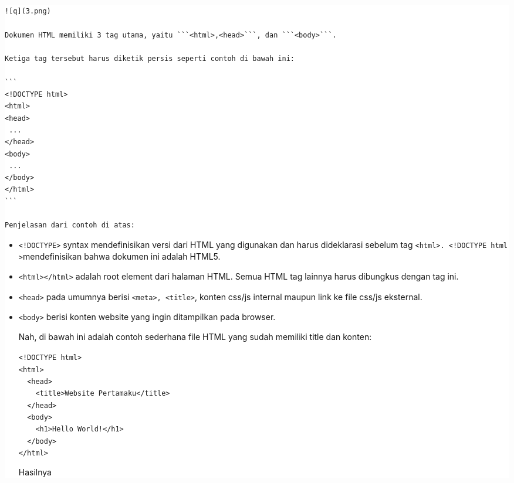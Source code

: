     ![q](3.png)

    Dokumen HTML memiliki 3 tag utama, yaitu ```<html>,<head>```, dan ```<body>```. 

    Ketiga tag tersebut harus diketik persis seperti contoh di bawah ini:

    ```
    <!DOCTYPE html>
    <html>
    <head>
     ...
    </head>
    <body>
     ...
    </body>
    </html>
    ```
    
    Penjelasan dari contoh di atas:

- ```<!DOCTYPE>``` syntax mendefinisikan versi dari HTML yang digunakan dan harus dideklarasi sebelum tag ```<html>. <!DOCTYPE html>```mendefinisikan bahwa dokumen ini adalah HTML5.

- ```<html></html>``` adalah root element dari halaman HTML. Semua HTML tag lainnya harus dibungkus dengan tag ini.

- ```<head>``` pada umumnya berisi ```<meta>, <title>```, konten css/js internal maupun link ke file css/js eksternal.

- ```<body>``` berisi konten website yang ingin ditampilkan pada browser.

    Nah, di bawah ini adalah contoh sederhana file HTML yang sudah memiliki title dan konten:
    ```
    <!DOCTYPE html>
    <html>
      <head>
        <title>Website Pertamaku</title>
      </head>
      <body>
        <h1>Hello World!</h1>
      </body>
    </html>
    ```
    Hasilnya 
